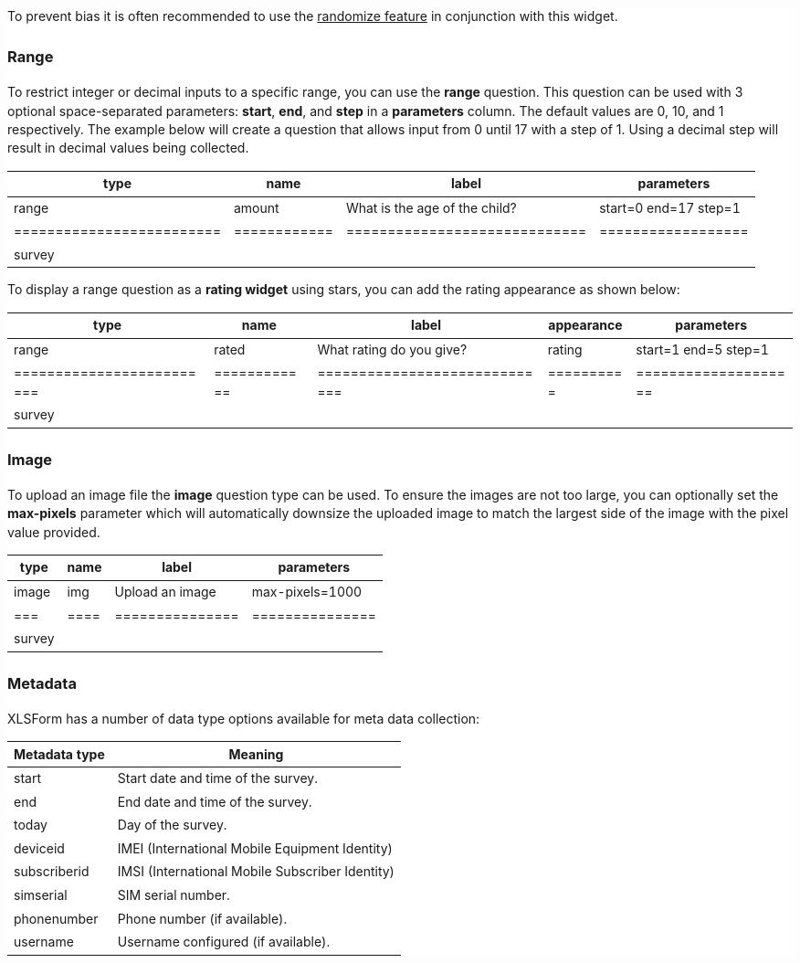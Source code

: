 To prevent bias it is often recommended to use the [randomize feature](#randomize-choices) in conjunction with this widget.


### Range

To restrict integer or decimal inputs to a specific range, you can use the **range** question. This question can be used with 3 optional space-separated parameters: **start**, **end**, and **step** in a **parameters** column. The default values are 0, 10, and 1 respectively. The example below will create a question that allows input from 0 until 17 with a step of 1. Using a decimal step will result in decimal values being collected.

| type                      | name         | label                         | parameters            |
| ------------------------- | ------------ | ----------------------------- | --------------------- |
| range                     | amount       | What is the age of the child? | start=0 end=17 step=1 |
| ========================= | ============ | ============================= | ==================    |
| survey                    |              |                               |                       |

To display a range question as a **rating widget** using stars, you can add the rating appearance as shown below:

| type                      | name         | label                         | appearance | parameters           |
| ------------------------- | ------------ | ----------------------------- | ---------- | -------------------- |
| range                     | rated        | What rating do you give?      | rating     | start=1 end=5 step=1 |
| ========================= | ============ | ============================= | ========== | ==================== |
| survey                    |              |                               |            |                      |


### Image

To upload an image file the **image** question type can be used. To ensure the images are not too large, you can optionally set the **max-pixels** parameter which will automatically downsize the uploaded image to match the largest side of the image with the pixel value provided.

| type  | name |  label          | parameters      |
| ----- | ---- | --------------- | --------------- |
| image | img  | Upload an image | max-pixels=1000 |
| ===   | ==== | =============== | =============== |
| survey|      |                 |                 |


### Metadata

XLSForm has a number of data type options available for meta data collection:

| Metadata type | Meaning                                         |
| ------------- | ----------------------------------------------- |
| start         | Start date and time of the survey.              |
| end           | End date and time of the survey.                |
| today         | Day of the survey.                              |
| deviceid      | IMEI (International Mobile Equipment Identity)  |
| subscriberid  | IMSI (International Mobile Subscriber Identity) |
| simserial     | SIM serial number.                              |
| phonenumber   | Phone number (if available).                    |
| username      | Username configured (if available).             |